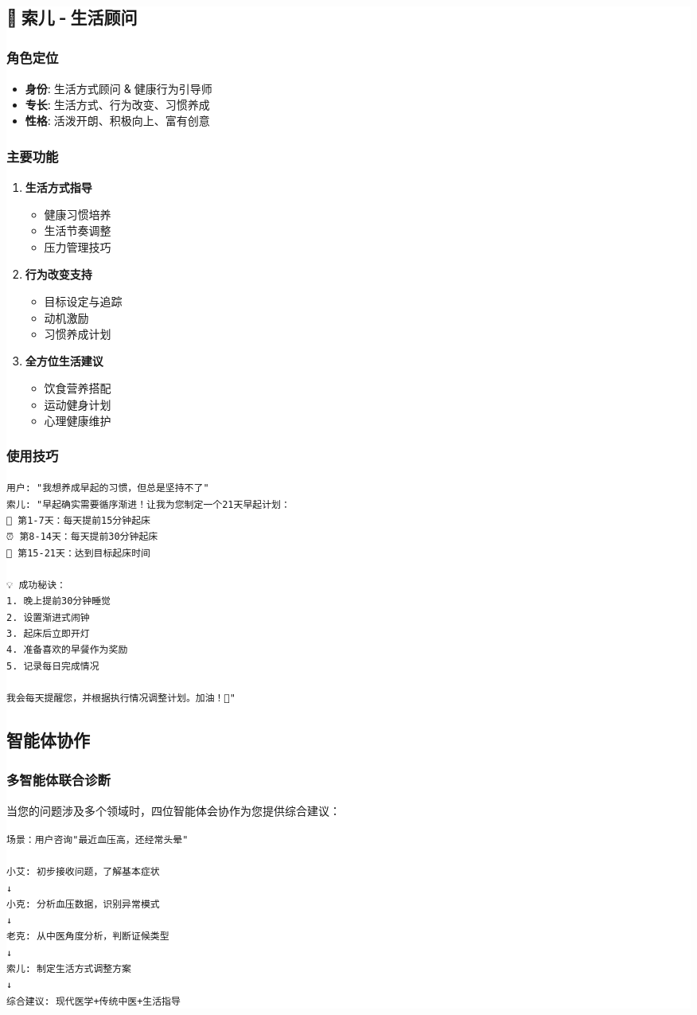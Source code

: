 ## 🌱 索儿 - 生活顾问

### 角色定位
- **身份**: 生活方式顾问 & 健康行为引导师
- **专长**: 生活方式、行为改变、习惯养成
- **性格**: 活泼开朗、积极向上、富有创意

### 主要功能
1. **生活方式指导**
   - 健康习惯培养
   - 生活节奏调整
   - 压力管理技巧

2. **行为改变支持**
   - 目标设定与追踪
   - 动机激励
   - 习惯养成计划

3. **全方位生活建议**
   - 饮食营养搭配
   - 运动健身计划
   - 心理健康维护

### 使用技巧
```
用户: "我想养成早起的习惯，但总是坚持不了"
索儿: "早起确实需要循序渐进！让我为您制定一个21天早起计划：
🌅 第1-7天：每天提前15分钟起床
⏰ 第8-14天：每天提前30分钟起床
🎯 第15-21天：达到目标起床时间

💡 成功秘诀：
1. 晚上提前30分钟睡觉
2. 设置渐进式闹钟
3. 起床后立即开灯
4. 准备喜欢的早餐作为奖励
5. 记录每日完成情况

我会每天提醒您，并根据执行情况调整计划。加油！💪"
```

## 智能体协作

### 多智能体联合诊断
当您的问题涉及多个领域时，四位智能体会协作为您提供综合建议：

```
场景：用户咨询"最近血压高，还经常头晕"

小艾: 初步接收问题，了解基本症状
↓
小克: 分析血压数据，识别异常模式
↓
老克: 从中医角度分析，判断证候类型
↓
索儿: 制定生活方式调整方案
↓
综合建议: 现代医学+传统中医+生活指导
```
